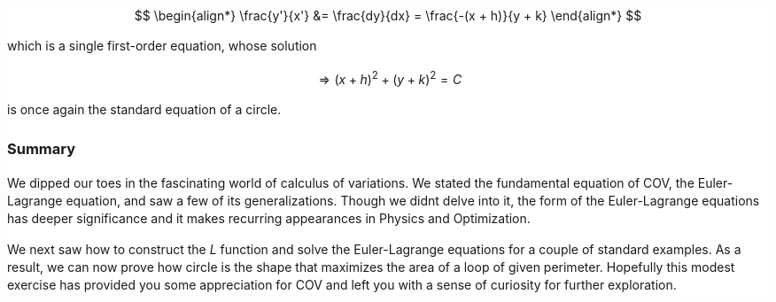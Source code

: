 $$
\begin{align*}
    \frac{y'}{x'} &= \frac{dy}{dx} = \frac{-(x + h)}{y + k}
\end{align*}
$$

which is a single first-order equation, whose solution

$$
\begin{equation*}
    \Rightarrow (x + h)^2 + (y + k)^2 = C
\end{equation*}
$$

is once again the standard equation of a circle.

### Summary
We dipped our toes in the fascinating world of calculus of variations. We stated the fundamental equation of COV, the
Euler-Lagrange equation, and saw a few of its generalizations. Though we didnt delve into it, the form of the
Euler-Lagrange equations has deeper significance and it makes recurring appearances in Physics and Optimization.

We next saw how to construct the $L$ function and solve the Euler-Lagrange equations for a couple of standard examples.
As a result, we can now prove how circle is the shape that maximizes the area of a loop of given perimeter. Hopefully
this modest exercise has provided you some appreciation for COV and left you with a sense of curiosity for further
exploration.







